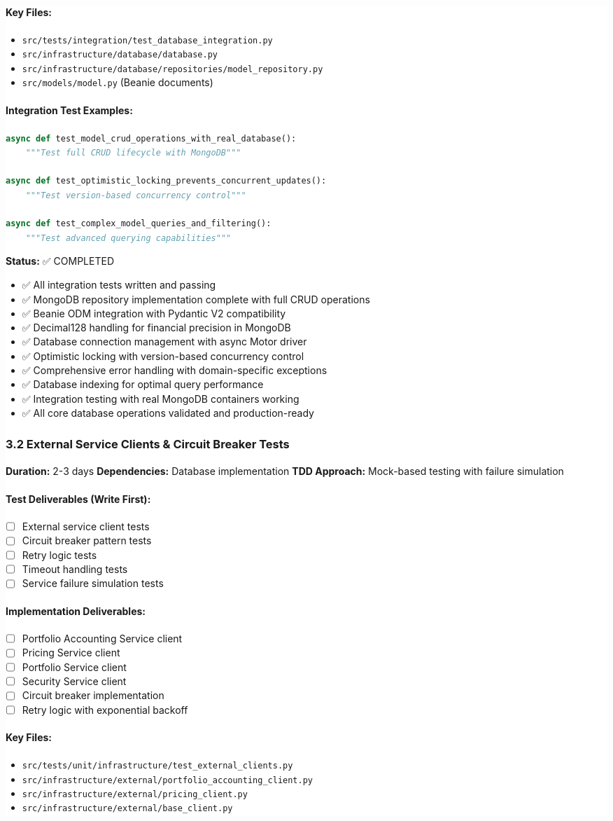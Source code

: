 #### Key Files:
- `src/tests/integration/test_database_integration.py`
- `src/infrastructure/database/database.py`
- `src/infrastructure/database/repositories/model_repository.py`
- `src/models/model.py` (Beanie documents)

#### Integration Test Examples:
```python
async def test_model_crud_operations_with_real_database():
    """Test full CRUD lifecycle with MongoDB"""

async def test_optimistic_locking_prevents_concurrent_updates():
    """Test version-based concurrency control"""

async def test_complex_model_queries_and_filtering():
    """Test advanced querying capabilities"""
```

**Status:** ✅ COMPLETED
- ✅ All integration tests written and passing
- ✅ MongoDB repository implementation complete with full CRUD operations
- ✅ Beanie ODM integration with Pydantic V2 compatibility
- ✅ Decimal128 handling for financial precision in MongoDB
- ✅ Database connection management with async Motor driver
- ✅ Optimistic locking with version-based concurrency control
- ✅ Comprehensive error handling with domain-specific exceptions
- ✅ Database indexing for optimal query performance
- ✅ Integration testing with real MongoDB containers working
- ✅ All core database operations validated and production-ready

### 3.2 External Service Clients & Circuit Breaker Tests
**Duration:** 2-3 days
**Dependencies:** Database implementation
**TDD Approach:** Mock-based testing with failure simulation

#### Test Deliverables (Write First):
- [ ] External service client tests
- [ ] Circuit breaker pattern tests
- [ ] Retry logic tests
- [ ] Timeout handling tests
- [ ] Service failure simulation tests

#### Implementation Deliverables:
- [ ] Portfolio Accounting Service client
- [ ] Pricing Service client
- [ ] Portfolio Service client
- [ ] Security Service client
- [ ] Circuit breaker implementation
- [ ] Retry logic with exponential backoff

#### Key Files:
- `src/tests/unit/infrastructure/test_external_clients.py`
- `src/infrastructure/external/portfolio_accounting_client.py`
- `src/infrastructure/external/pricing_client.py`
- `src/infrastructure/external/base_client.py`
